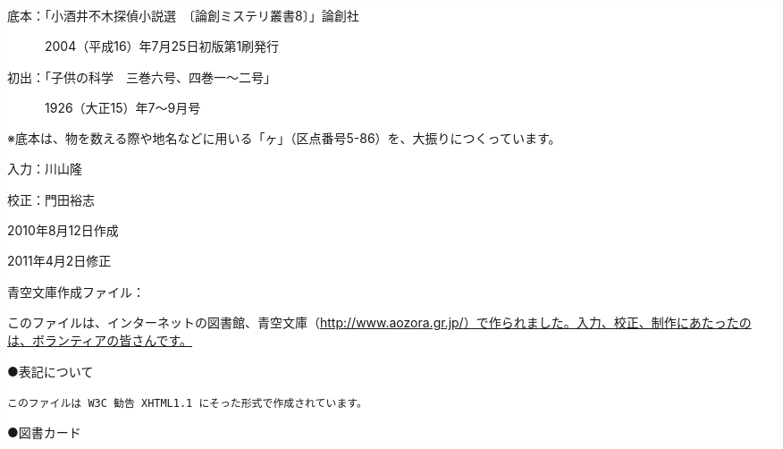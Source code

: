 







底本：「小酒井不木探偵小説選　〔論創ミステリ叢書8〕」論創社

　　　2004（平成16）年7月25日初版第1刷発行

初出：「子供の科学　三巻六号、四巻一～二号」

　　　1926（大正15）年7～9月号

※底本は、物を数える際や地名などに用いる「ヶ」（区点番号5-86）を、大振りにつくっています。

入力：川山隆

校正：門田裕志

2010年8月12日作成

2011年4月2日修正

青空文庫作成ファイル：

このファイルは、インターネットの図書館、青空文庫（http://www.aozora.gr.jp/）で作られました。入力、校正、制作にあたったのは、ボランティアの皆さんです。











●表記について


	このファイルは W3C 勧告 XHTML1.1 にそった形式で作成されています。







●図書カード